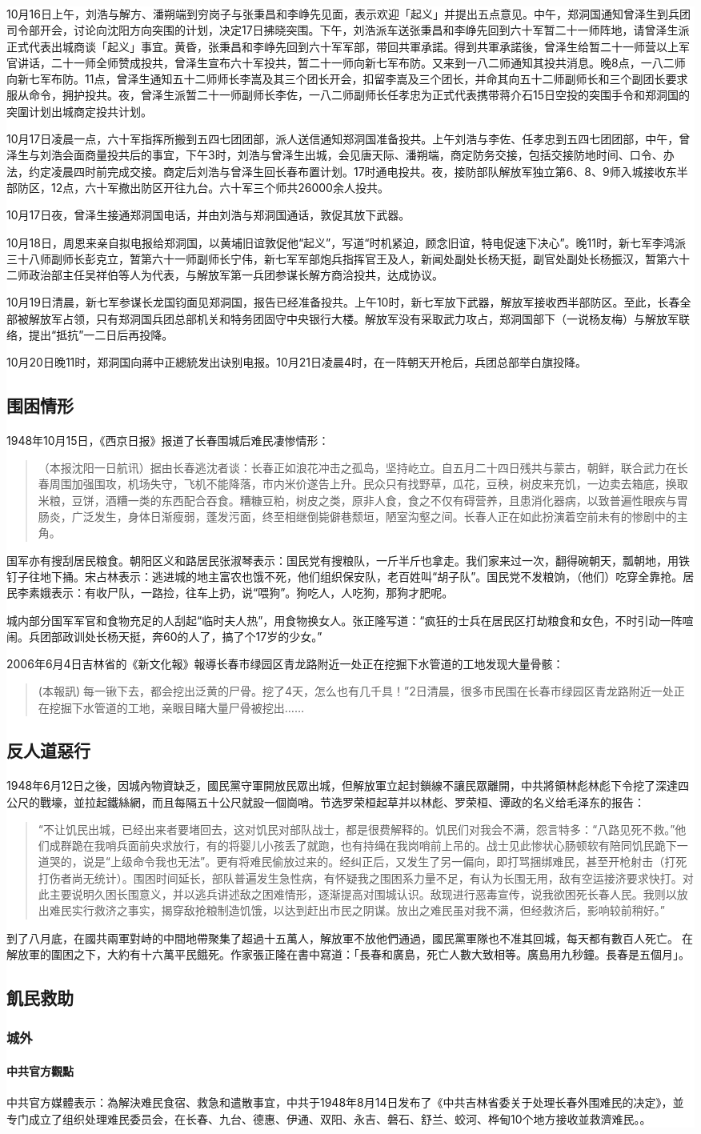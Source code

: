 10月16日上午，刘浩与解方、潘朔端到穷岗子与张秉昌和李峥先见面，表示欢迎「起义」并提出五点意见。中午，郑洞国通知曾泽生到兵团司令部开会，讨论向沈阳方向突围的计划，决定17日拂晓突围。下午，刘浩派车送张秉昌和李峥先回到六十军暂二十一师阵地，请曾泽生派正式代表出城商谈「起义」事宜。黄昏，张秉昌和李峥先回到六十军军部，带回共軍承諾。得到共軍承諾後，曾泽生给暂二十一师营以上军官讲话，二十一师全师赞成投共，曾泽生宣布六十军投共，暂二十一师向新七军布防。又来到一八二师通知其投共消息。晚8点，一八二师向新七军布防。11点，曾泽生通知五十二师师长李嵩及其三个团长开会，扣留李嵩及三个团长，并命其向五十二师副师长和三个副团长要求服从命令，拥护投共。夜，曾泽生派暂二十一师副师长李佐，一八二师副师长任孝忠为正式代表携带蒋介石15日空投的突围手令和郑洞国的突圍计划出城商定投共计划。

10月17日凌晨一点，六十军指挥所搬到五四七团团部，派人送信通知郑洞国准备投共。上午刘浩与李佐、任孝忠到五四七团团部，中午，曾泽生与刘浩会面商量投共后的事宜，下午3时，刘浩与曾泽生出城，会见唐天际、潘朔端，商定防务交接，包括交接防地时间、口令、办法，约定凌晨四时前完成交接。商定后刘浩与曾泽生回长春布置计划。17时通电投共。夜，接防部队解放军独立第6、8、9师入城接收东半部防区，12点，六十军撤出防区开往九台。六十军三个师共26000余人投共。

10月17日夜，曾泽生接通郑洞国电话，并由刘浩与郑洞国通话，敦促其放下武器。

10月18日，周恩来亲自拟电报给郑洞国，以黄埔旧谊敦促他“起义”，写道“时机紧迫，顾念旧谊，特电促速下决心”。晚11时，新七军李鸿派三十八师副师长彭克立，暂第六十一师副师长宁伟，新七军军部炮兵指挥官王及人，新闻处副处长杨天挺，副官处副处长杨振汉，暂第六十二师政治部主任吴祥伯等人为代表，与解放军第一兵团参谋长解方商洽投共，达成协议。

10月19日清晨，新七军参谋长龙国钧面见郑洞国，报告已经准备投共。上午10时，新七军放下武器，解放军接收西半部防区。至此，长春全部被解放军占领，只有郑洞国兵团总部机关和特务团固守中央银行大楼。解放军没有采取武力攻占，郑洞国部下（一说杨友梅）与解放军联络，提出“抵抗”一二日后再投降。

10月20日晚11时，郑洞国向蔣中正總統发出诀别电报。10月21日凌晨4时，在一阵朝天开枪后，兵团总部举白旗投降。 


## 围困情形
1948年10月15日，《西京日报》报道了长春围城后难民凄惨情形：

> （本报沈阳一日航讯）据由长春逃沈者谈：长春正如浪花冲击之孤岛，坚持屹立。自五月二十四日残共与蒙古，朝鲜，联合武力在长春周围加强围攻，机场失守，飞机不能降落，市内米价遂告上升。民众只有找野草，瓜花，豆秧，树皮来充饥，一边卖去箱底，换取米粮，豆饼，酒糟一类的东西配合吞食。糟糠豆粕，树皮之类，原非人食，食之不仅有碍营养，且患消化器病，以致普遍性眼疾与胃肠炎，广泛发生，身体日渐瘦弱，蓬发污面，终至相继倒毙僻巷颓垣，陋室沟壑之间。长春人正在如此扮演着空前未有的惨剧中的主角。 

国军亦有搜刮居民粮食。朝阳区义和路居民张淑琴表示：国民党有搜粮队，一斤半斤也拿走。我们家来过一次，翻得碗朝天，瓢朝地，用铁钉子往地下捅。宋占林表示：逃进城的地主富农也饿不死，他们组织保安队，老百姓叫“胡子队”。国民党不发粮饷，（他们）吃穿全靠抢。居民李素娥表示：有收尸队，一路捡，往车上扔，说“喂狗”。狗吃人，人吃狗，那狗才肥呢。

城内部分国军军官和食物充足的人刮起“临时夫人热”，用食物换女人。张正隆写道：“疯狂的士兵在居民区打劫粮食和女色，不时引动一阵喧闹。兵团部政训处长杨天挺，奔60的人了，搞了个17岁的少女。”

2006年6月4日吉林省的《新文化報》報導长春市绿园区青龙路附近一处正在挖掘下水管道的工地发现大量骨骸：

> (本報訊) 每一锹下去，都会挖出泛黄的尸骨。挖了4天，怎么也有几千具！”2日清晨，很多市民围在长春市绿园区青龙路附近一处正在挖掘下水管道的工地，亲眼目睹大量尸骨被挖出……

## 反人道惡行
1948年6月12日之後，因城內物資缺乏，國民黨守軍開放民眾出城，但解放軍立起封鎖線不讓民眾離開，中共將領林彪林彪下令挖了深達四公尺的戰壕，並拉起鐵絲網，而且每隔五十公尺就設一個崗哨。节选罗荣桓起草并以林彪、罗荣桓、谭政的名义给毛泽东的报告：

> “不让饥民出城，已经出来者要堵回去，这对饥民对部队战士，都是很费解释的。饥民们对我会不满，怨言特多：“八路见死不救。”他们成群跪在我哨兵面前央求放行，有的将婴儿小孩丢了就跑，也有持绳在我岗哨前上吊的。战士见此惨状心肠顿软有陪同饥民跪下一道哭的，说是“上级命令我也无法”。更有将难民偷放过来的。经纠正后，又发生了另一偏向，即打骂捆绑难民，甚至开枪射击（打死打伤者尚无统计）。围困时间延长，部队普遍发生急性病，有怀疑我之围困系力量不足，有认为长围无用，敌有空运接济要求快打。对此主要说明久困长围意义，并以逃兵讲述敌之困难情形，逐渐提高对围城认识。敌现进行恶毒宣传，说我欲困死长春人民。我则以放出难民实行救济之事实，揭穿敌抢粮制造饥饿，以达到赶出市民之阴谋。放出之难民虽对我不满，但经救济后，影响较前稍好。”

到了八月底，在國共兩軍對峙的中間地帶聚集了超過十五萬人，解放軍不放他們通過，國民黨軍隊也不准其回城，每天都有數百人死亡。 在解放軍的圍困之下，大約有十六萬平民餓死。作家張正隆在書中寫道：「長春和廣島，死亡人數大致相等。廣島用九秒鐘。長春是五個月」。 


## 飢民救助
### 城外
#### 中共官方觀點
中共官方媒體表示：為解決难民食宿、救急和遣散事宜，中共于1948年8月14日发布了《中共吉林省委关于处理长春外围难民的决定》，並专门成立了组织处理难民委员会，在长春、九台、德惠、伊通、双阳、永吉、磐石、舒兰、蛟河、桦甸10个地方接收並救濟难民。。
